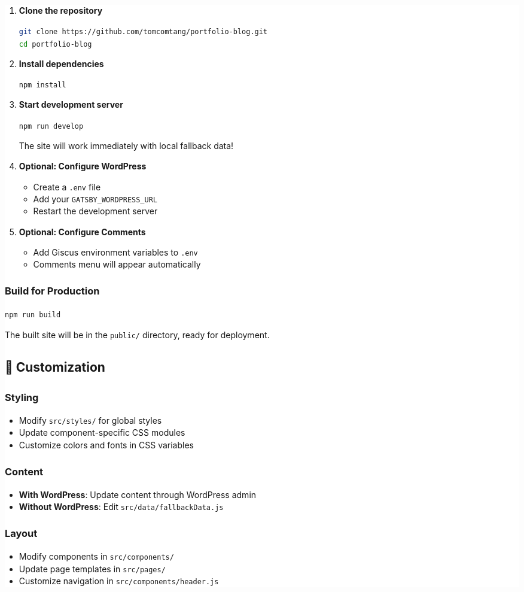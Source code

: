 1. **Clone the repository**

   ```bash
   git clone https://github.com/tomcomtang/portfolio-blog.git
   cd portfolio-blog
   ```

2. **Install dependencies**

   ```bash
   npm install
   ```

3. **Start development server**

   ```bash
   npm run develop
   ```

   The site will work immediately with local fallback data!

4. **Optional: Configure WordPress**

   - Create a `.env` file
   - Add your `GATSBY_WORDPRESS_URL`
   - Restart the development server

5. **Optional: Configure Comments**
   - Add Giscus environment variables to `.env`
   - Comments menu will appear automatically

### Build for Production

```bash
npm run build
```

The built site will be in the `public/` directory, ready for deployment.

## 🎨 Customization

### Styling

- Modify `src/styles/` for global styles
- Update component-specific CSS modules
- Customize colors and fonts in CSS variables

### Content

- **With WordPress**: Update content through WordPress admin
- **Without WordPress**: Edit `src/data/fallbackData.js`

### Layout

- Modify components in `src/components/`
- Update page templates in `src/pages/`
- Customize navigation in `src/components/header.js`
